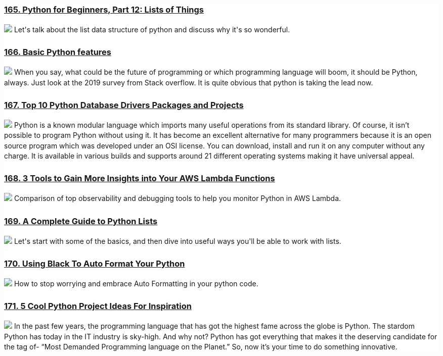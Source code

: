 ### [165. Python for Beginners, Part 12: Lists of Things](https://hackernoon.com/python-for-beginners-part-12-lists-of-things)
![](https://cdn.hackernoon.com/images/M245V8IVpFZb2xnKD5r014SNkcZ2-dy93i9z.jpeg)
Let's talk about the list data structure of python and discuss why it's so wonderful.

### [166. Basic Python features](https://hackernoon.com/future-of-programming-python-olv931sd)
![](https://cdn.hackernoon.com/images/xcm3285.jpg)
When you say, what could be the future of programming or which programming language will boom, it should be Python, always. Just look at the 2019 survey from Stack overflow. It is quite obvious that python is taking the lead now.

### [167. Top 10 Python Database Drivers Packages and Projects](https://hackernoon.com/top-10-python-database-drivers-packages-and-projects-902o3tg5)
![](https://firebasestorage.googleapis.com/v0/b/hackernoon-app.appspot.com/o/images%2F2eieNmEzzKOCWnBR950rPiP2aeC3-ns5i3tsw.jpeg?alt=media&token=4b62ee8f-f5b3-4ede-811c-a42f96939917)
Python is a known modular language which imports many useful operations from its standard library. Of course, it isn’t possible to program Python without using it. It has become an excellent alternative for many programmers because it is an open source program which was developed under an OSI license. You can download, install and run it on any computer without any charge. It is available in various builds and supports around 21 different operating systems making it have universal appeal.

### [168. 3 Tools to Gain More Insights into Your AWS Lambda Functions](https://hackernoon.com/top-tools-for-monitoring-python-in-aws-lambda)
![](https://cdn.hackernoon.com/images/JT4BgXlfxveziEP9szyBKsEXoFf2-1l036ch.jpeg)
Comparison of top observability and debugging tools to help you monitor Python in AWS Lambda.

### [169. A Complete Guide to Python Lists](https://hackernoon.com/a-complete-guide-to-python-lists)
![](https://cdn.hackernoon.com/images/NpN8WH8v6CfA6j7dKAzuoiE5Lit2-mda3pvq.jpeg)
Let's start with some of the basics, and then dive into useful ways you'll be able to work with lists.

### [170. Using Black To Auto Format Your Python](https://hackernoon.com/using-black-to-auto-format-your-python-8cu338f)
![](https://cdn.hackernoon.com/images/zVaxL0LohRUpfDQhznRQ9z3y5tj1-2t3s3xan.jpeg)
How to stop worrying and embrace Auto Formatting in your python code.

### [171. 5 Cool Python Project Ideas For Inspiration](https://hackernoon.com/5-cool-python-project-ideas-for-inspiration-sr44367v)
![](https://cdn.hackernoon.com/drafts/ket36sy.png)
In the past few years, the programming language that has got the highest fame across the globe is Python. The stardom Python has today in the IT industry is sky-high. And why not? Python has got everything that makes it the deserving candidate for the tag of- “Most Demanded Programming language on the Planet.” So, now it’s your time to do something innovative.
